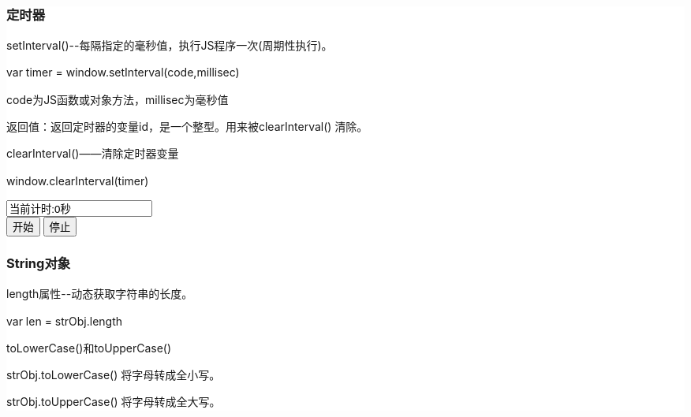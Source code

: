### 定时器

setInterval()--每隔指定的毫秒值，执行JS程序一次(周期性执行)。

var timer = window.setInterval(code,millisec)

code为JS函数或对象方法，millisec为毫秒值

返回值：返回定时器的变量id，是一个整型。用来被clearInterval() 清除。

clearInterval()——清除定时器变量

window.clearInterval(timer)

<!DOCTYPE html>
<html>
	<head>
		<meta charset="utf-8">
		<title></title>
		<script type="text/javascript">
			var timer;
			var i = 1;
			function open2(){
				window.clearInterval(timer);
				timer = window.setInterval("start2()",1000);
			}
			function start2(){
				var inputObj = document.getElementById("result");
				inputObj.value = "当前计时:"+i+"秒";
				i++;
			}
			function stop2(){
				window.clearInterval(timer);
			}
		</script>
	</head>
	<body>
		<input id='result' type="botton" value="当前计时:0秒"><br>
		<input type="submit" value="开始" onClick="open2()">
		<input type="submit" value="停止" onClick="stop2()">
	</body>
</html>

### String对象

length属性--动态获取字符串的长度。

var len = strObj.length



toLowerCase()和toUpperCase()

strObj.toLowerCase() 将字母转成全小写。

strObj.toUpperCase() 将字母转成全大写。
